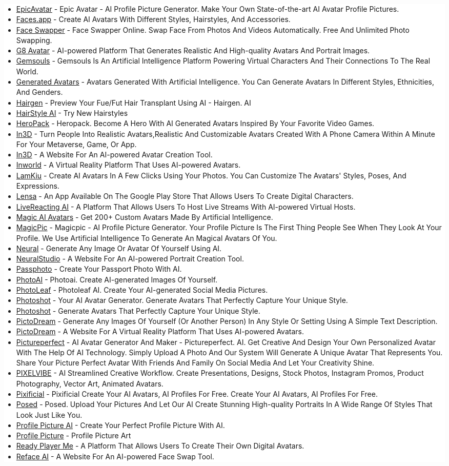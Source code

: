 * [EpicAvatar](http://epic-avatar.com) - Epic Avatar - AI Profile Picture Generator. Make Your Own State-of-the-art AI Avatar Profile Pictures.
* [Faces.app](https://faces.app) - Create AI Avatars With Different Styles, Hairstyles, And Accessories.
* [Face Swapper](http://faceswapper.ai) - Face Swapper Online. Swap Face From Photos And Videos Automatically. Free And Unlimited Photo Swapping.
* [G8 Avatar](https://g8avatar.com/) - AI-powered Platform That Generates Realistic And High-quality Avatars And Portrait Images.
* [Gemsouls](https://aiinfinity.blogspot.com/p/avatarsgemsouls.html) - Gemsouls Is An Artificial Intelligence Platform Powering Virtual Characters And Their Connections To The Real World.
* [Generated Avatars](https://generated.photos/avatars) - Avatars Generated With Artificial Intelligence. You Can Generate Avatars In Different Styles, Ethnicities, And Genders.
* [Hairgen](http://www.hairgen.ai) - Preview Your Fue/Fut Hair Transplant Using AI - Hairgen. AI
* [HairStyle AI](https://aiinfinity.blogspot.com/p/avatarshairstyleai.html) - Try New Hairstyles
* [HeroPack](http://www.heropack.me) - Heropack. Become A Hero With AI Generated Avatars Inspired By Your Favorite Video Games.
* [In3D](https://aiinfinity.blogspot.com/p/avatarsin3d.html) - Turn People Into Realistic Avatars,Realistic And Customizable Avatars Created With A Phone Camera Within A Minute For Your Metaverse, Game, Or App.
* [In3D](https://in3d.io/) - A Website For An AI-powered Avatar Creation Tool.
* [Inworld](https://www.inworld.ai/) - A Virtual Reality Platform That Uses AI-powered Avatars.
* [LamKiu](https://lamkiu.app/) - Create AI Avatars In A Few Clicks Using Your Photos. You Can Customize The Avatars' Styles, Poses, And Expressions.
* [Lensa](https://play.google.com/store/apps/details?id=com.lensa.app\&hl=en\_IN\&gl=US\&ref=futurepedia) - An App Available On The Google Play Store That Allows Users To Create Digital Characters.
* [LiveReacting AI](https://www.livereacting.com/ai-host-for-live-stream) - A Platform That Allows Users To Host Live Streams With AI-powered Virtual Hosts.
* [Magic AI Avatars](http://magicaiavatars.com) - Get 200+ Custom Avatars Made By Artificial Intelligence.
* [MagicPic](http://www.magicpic.ai) - Magicpic - AI Profile Picture Generator. Your Profile Picture Is The First Thing People See When They Look At Your Profile. We Use Artificial Intelligence To Generate An Magical Avatars Of You.
* [Neural](https://aiinfinity.blogspot.com/p/avatarsneural.html) - Generate Any Image Or Avatar Of Yourself Using AI.
* [NeuralStudio](https://neural.cam/studio/) - A Website For An AI-powered Portrait Creation Tool.
* [Passphoto](http://passphoto.ai) - Create Your Passport Photo With AI.
* [PhotoAI](http://photoai.me) - Photoai. Create AI-generated Images Of Yourself.
* [PhotoLeaf](http://photoleaf.ai) - Photoleaf AI. Create Your AI-generated Social Media Pictures.
* [Photoshot](http://photoshot.app) - Your AI Avatar Generator. Generate Avatars That Perfectly Capture Your Unique Style.
* [Photoshot](https://aiinfinity.blogspot.com/p/avatarsphotoshot.html) - Generate Avatars That Perfectly Capture Your Unique Style.
* [PictoDream](https://aiinfinity.blogspot.com/p/avatarspictodream.html) - Generate Any Images Of Yourself (Or Another Person) In Any Style Or Setting Using A Simple Text Description.
* [PictoDream](https://pictodream.com/) - A Website For A Virtual Reality Platform That Uses AI-powered Avatars.
* [Pictureperfect](http://pictureperfect.ai) - AI Avatar Generator And Maker - Pictureperfect. AI. Get Creative And Design Your Own Personalized Avatar With The Help Of AI Technology. Simply Upload A Photo And Our System Will Generate A Unique Avatar That Represents You. Share Your Picture Perfect Avatar With Friends And Family On Social Media And Let Your Creativity Shine.
* [PIXELVIBE](https://www.pixelvibe.com/) - AI Streamlined Creative Workflow. Create Presentations, Designs, Stock Photos, Instagram Promos, Product Photography, Vector Art, Animated Avatars.
* [Pixificial](http://www.pixificial.com) - Pixificial Create Your AI Avatars, AI Profiles For Free. Create Your AI Avatars, AI Profiles For Free.
* [Posed](http://posed.ai) - Posed. Upload Your Pictures And Let Our AI Create Stunning High-quality Portraits In A Wide Range Of Styles That Look Just Like You.
* [Profile Picture AI](https://aiinfinity.blogspot.com/p/avatarsprofile-picture-ai.html) - Create Your Perfect Profile Picture With AI.
* [Profile Picture](http://profilepicture.me) - Profile Picture Art
* [Ready Player Me](https://readyplayer.me/) - A Platform That Allows Users To Create Their Own Digital Avatars.
* [Reface AI](https://hey.reface.ai/) - A Website For An AI-powered Face Swap Tool.
